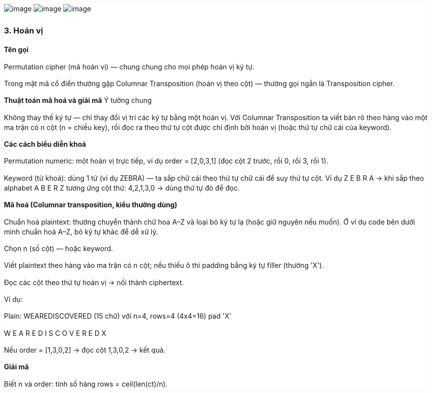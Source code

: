 <img width="1154" height="525" alt="image" src="https://github.com/user-attachments/assets/3fa279f1-34a9-4c35-abb7-183f976e231d" />

<img width="1146" height="521" alt="image" src="https://github.com/user-attachments/assets/c5510d69-2a35-4f41-8388-b37a934aca6d" />

<img width="1150" height="658" alt="image" src="https://github.com/user-attachments/assets/b008460c-57af-43c0-aa25-018e3abaf010" />

### 3. Hoán vị ###

**Tên gọi**

Permutation cipher (mã hoán vị) — chung chung cho mọi phép hoán vị ký tự.

Trong mật mã cổ điển thường gặp Columnar Transposition (hoán vị theo cột) — thường gọi ngắn là Transposition cipher.

**Thuật toán mã hoá và giải mã**
Ý tưởng chung

Không thay thế ký tự — chỉ thay đổi vị trí các ký tự bằng một hoán vị. Với Columnar Transposition ta viết bản rõ theo hàng vào một ma trận có n cột (n = chiều key), rồi đọc ra theo thứ tự cột được chỉ định bởi hoán vị (hoặc thứ tự chữ cái của keyword).

**Các cách biểu diễn khoá**

Permutation numeric: một hoán vị trực tiếp, ví dụ order = [2,0,3,1] (đọc cột 2 trước, rồi 0, rồi 3, rồi 1).

Keyword (từ khoá): dùng 1 từ (ví dụ ZEBRA) — ta sắp chữ cái theo thứ tự chữ cái để suy thứ tự cột. Ví dụ Z E B R A → khi sắp theo alphabet A B E R Z tương ứng cột thứ: 4,2,1,3,0 → dùng thứ tự đó để đọc.

**Mã hoá (Columnar transposition, kiểu thường dùng)**

Chuẩn hoá plaintext: thường chuyển thành chữ hoa A–Z và loại bỏ ký tự lạ (hoặc giữ nguyên nếu muốn). Ở ví dụ code bên dưới mình chuẩn hoá A–Z, bỏ ký tự khác để dễ xử lý.

Chọn n (số cột) — hoặc keyword.

Viết plaintext theo hàng vào ma trận có n cột; nếu thiếu ô thì padding bằng ký tự filler (thường 'X').

Đọc các cột theo thứ tự hoán vị → nối thành ciphertext.

Ví dụ:

Plain: WEAREDISCOVERED (15 chữ) với n=4, rows=4 (4x4=16) pad 'X'

W E A R
E D I S
C O V E
R E D X


Nếu order = [1,3,0,2] → đọc cột 1,3,0,2 → kết quả.

**Giải mã**

Biết n và order: tính số hàng rows = ceil(len(ct)/n).
